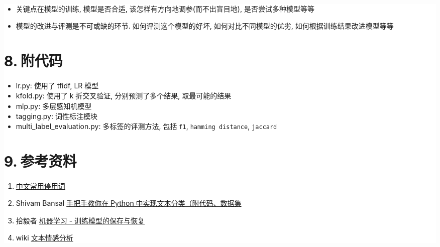* 关键点在模型的训练, 模型是否合适, 该怎样有方向地调参(而不出盲目地), 是否尝试多种模型等等

* 模型的改进与评测是不可或缺的环节. 如何评测这个模型的好坏, 如何对比不同模型的优劣, 如何根据训练结果改进模型等等




<a id="markdown-8-附代码" name="8-附代码"></a>
# 8. 附代码
* lr.py: 使用了 tfidf, LR 模型
* kfold.py: 使用了 k 折交叉验证, 分别预测了多个结果, 取最可能的结果 
* mlp.py: 多层感知机模型
* tagging.py: 词性标注模块
* multi_label_evaluation.py: 多标签的评测方法, 包括 `f1`, `hamming distance`, `jaccard`


<a id="markdown-9-参考资料" name="9-参考资料"></a>
# 9. 参考资料
1. [中文常用停用词
](https://github.com/goto456/stopwords/blob/master/%E4%B8%AD%E6%96%87%E5%81%9C%E7%94%A8%E8%AF%8D%E8%A1%A8.txt)

2. Shivam Bansal [手把手教你在 Python 中实现文本分类（附代码、数据集](https://yq.aliyun.com/articles/593627)

3. 拾毅者  [机器学习 - 训练模型的保存与恢复](https://blog.csdn.net/Dream_angel_Z/article/details/47175373)

4. wiki  [文本情感分析](https://zh.wikipedia.org/wiki/%E6%96%87%E6%9C%AC%E6%83%85%E6%84%9F%E5%88%86%E6%9E%90)